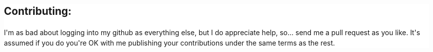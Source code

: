 ## Contributing:
I'm as bad about logging into my github as everything else, but I do appreciate help, so... send me a pull request as you like.  It's assumed if you do you're
OK with me publishing your contributions under the same terms as the rest.

